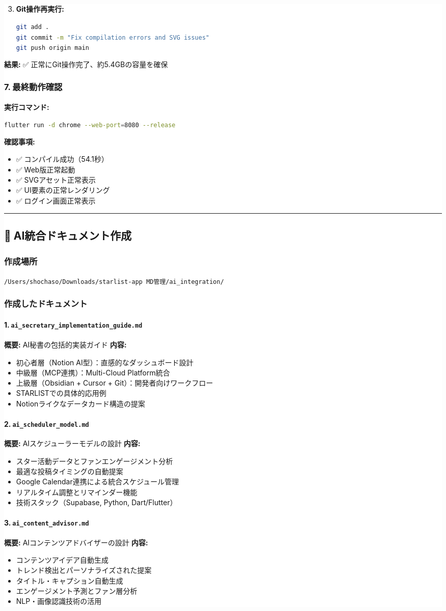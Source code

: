 3. **Git操作再実行:**
   ```bash
   git add .
   git commit -m "Fix compilation errors and SVG issues"
   git push origin main
   ```

**結果:** ✅ 正常にGit操作完了、約5.4GBの容量を確保

### 7. 最終動作確認
**実行コマンド:**
```bash
flutter run -d chrome --web-port=8080 --release
```

**確認事項:**
- ✅ コンパイル成功（54.1秒）
- ✅ Web版正常起動
- ✅ SVGアセット正常表示
- ✅ UI要素の正常レンダリング
- ✅ ログイン画面正常表示

---

## 🤖 AI統合ドキュメント作成

### 作成場所
`/Users/shochaso/Downloads/starlist-app MD管理/ai_integration/`

### 作成したドキュメント

#### 1. `ai_secretary_implementation_guide.md`
**概要:** AI秘書の包括的実装ガイド
**内容:**
- 初心者層（Notion AI型）：直感的なダッシュボード設計
- 中級層（MCP連携）：Multi-Cloud Platform統合
- 上級層（Obsidian + Cursor + Git）：開発者向けワークフロー
- STARLISTでの具体的応用例
- Notionライクなデータカード構造の提案

#### 2. `ai_scheduler_model.md`
**概要:** AIスケジューラーモデルの設計
**内容:**
- スター活動データとファンエンゲージメント分析
- 最適な投稿タイミングの自動提案
- Google Calendar連携による統合スケジュール管理
- リアルタイム調整とリマインダー機能
- 技術スタック（Supabase, Python, Dart/Flutter）

#### 3. `ai_content_advisor.md`
**概要:** AIコンテンツアドバイザーの設計
**内容:**
- コンテンツアイデア自動生成
- トレンド検出とパーソナライズされた提案
- タイトル・キャプション自動生成
- エンゲージメント予測とファン層分析
- NLP・画像認識技術の活用
